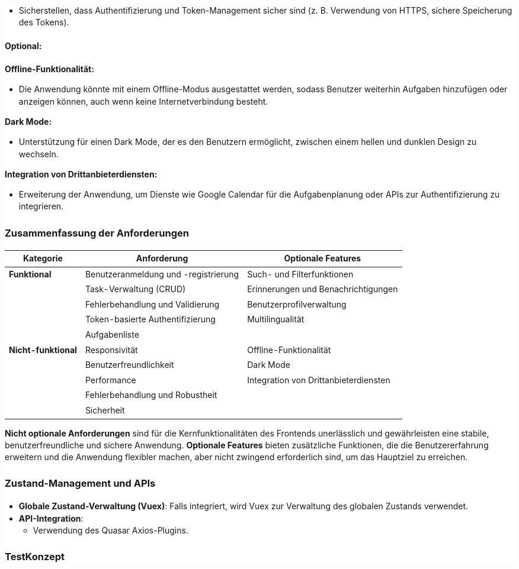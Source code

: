 - Sicherstellen, dass Authentifizierung und Token-Management sicher sind (z. B. Verwendung von HTTPS, sichere Speicherung des Tokens).

#### Optional:

**Offline-Funktionalität:**

- Die Anwendung könnte mit einem Offline-Modus ausgestattet werden, sodass Benutzer weiterhin Aufgaben hinzufügen oder anzeigen können, auch wenn keine Internetverbindung besteht.

**Dark Mode:**

- Unterstützung für einen Dark Mode, der es den Benutzern ermöglicht, zwischen einem hellen und dunklen Design zu wechseln.

**Integration von Drittanbieterdiensten:**

- Erweiterung der Anwendung, um Dienste wie Google Calendar für die Aufgabenplanung oder APIs zur Authentifizierung zu integrieren.

### Zusammenfassung der Anforderungen

| Kategorie                | Anforderung                         | Optionale Features                             |
|--------------------------|-------------------------------------|------------------------------------------------|
| **Funktional**            | Benutzeranmeldung und -registrierung | Such- und Filterfunktionen                    |
|                          | Task-Verwaltung (CRUD)             | Erinnerungen und Benachrichtigungen           |
|                          | Fehlerbehandlung und Validierung   | Benutzerprofilverwaltung                      |
|                          | Token-basierte Authentifizierung   | Multilingualität                               |
|                          | Aufgabenliste                      |                                                |
| **Nicht-funktional**      | Responsivität                       | Offline-Funktionalität                        |
|                          | Benutzerfreundlichkeit              | Dark Mode                                      |
|                          | Performance                         | Integration von Drittanbieterdiensten         |
|                          | Fehlerbehandlung und Robustheit    |                                                |
|                          | Sicherheit                          |                                                |

**Nicht optionale Anforderungen** sind für die Kernfunktionalitäten des Frontends unerlässlich und gewährleisten eine stabile, benutzerfreundliche und sichere Anwendung. **Optionale Features** bieten zusätzliche Funktionen, die die Benutzererfahrung erweitern und die Anwendung flexibler machen, aber nicht zwingend erforderlich sind, um das Hauptziel zu erreichen.

### Zustand-Management und APIs
- **Globale Zustand-Verwaltung (Vuex)**: Falls integriert, wird Vuex zur Verwaltung des globalen Zustands verwendet.
- **API-Integration**:
  - Verwendung des Quasar Axios-Plugins.

### TestKonzept
